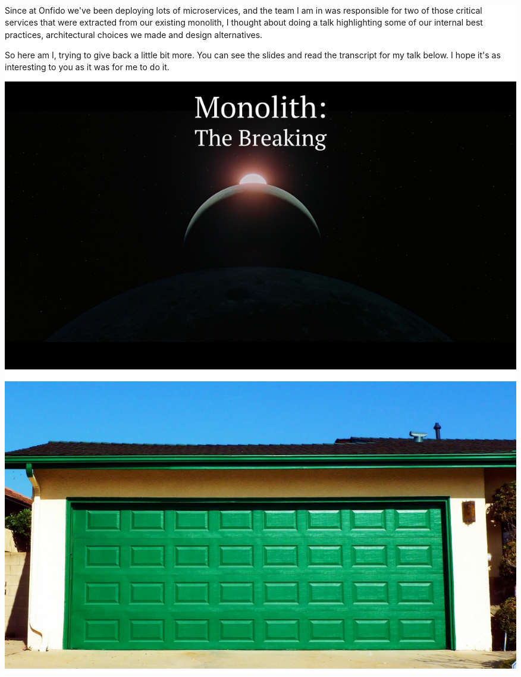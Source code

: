 Since at Onfido we've been deploying lots of microservices, and the team I am in was responsible for two of those critical services that were extracted from our existing monolith, I thought about doing a talk highlighting some of our internal best practices, architectural choices we made and design alternatives.

So here am I, trying to give back a little bit more. You can see the slides and read the transcript for my talk below. I hope it's as interesting to you as it was for me to do it.

![](/img/monolith-the-breaking/images.001.png)

![](/img/monolith-the-breaking/images.002.png)
